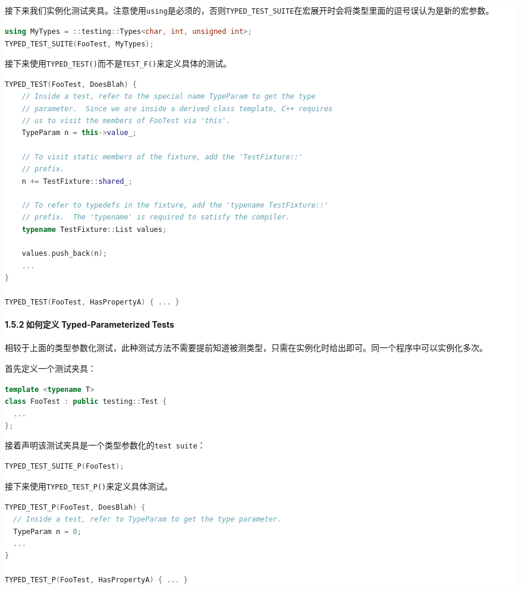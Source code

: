 接下来我们实例化测试夹具。注意使用`using`是必须的，否则`TYPED_TEST_SUITE`在宏展开时会将类型里面的逗号误认为是新的宏参数。

```C++
using MyTypes = ::testing::Types<char, int, unsigned int>;
TYPED_TEST_SUITE(FooTest, MyTypes);
```

接下来使用`TYPED_TEST()`而不是`TEST_F()`来定义具体的测试。

```C++
TYPED_TEST(FooTest, DoesBlah) {
    // Inside a test, refer to the special name TypeParam to get the type
    // parameter.  Since we are inside a derived class template, C++ requires
    // us to visit the members of FooTest via 'this'.
    TypeParam n = this->value_;

    // To visit static members of the fixture, add the 'TestFixture::'
    // prefix.
    n += TestFixture::shared_;

    // To refer to typedefs in the fixture, add the 'typename TestFixture::'
    // prefix.  The 'typename' is required to satisfy the compiler.
    typename TestFixture::List values;

    values.push_back(n);
    ...
}

TYPED_TEST(FooTest, HasPropertyA) { ... }
```

#### 1.5.2 如何定义 Typed-Parameterized Tests

相较于上面的类型参数化测试，此种测试方法不需要提前知道被测类型，只需在实例化时给出即可。同一个程序中可以实例化多次。

首先定义一个测试夹具：

```C++
template <typename T>
class FooTest : public testing::Test {
  ...
};
```

接着声明该测试夹具是一个类型参数化的`test suite`：

```C++
TYPED_TEST_SUITE_P(FooTest);
```

接下来使用`TYPED_TEST_P()`来定义具体测试。

```C++
TYPED_TEST_P(FooTest, DoesBlah) {
  // Inside a test, refer to TypeParam to get the type parameter.
  TypeParam n = 0;
  ...
}

TYPED_TEST_P(FooTest, HasPropertyA) { ... }
```
